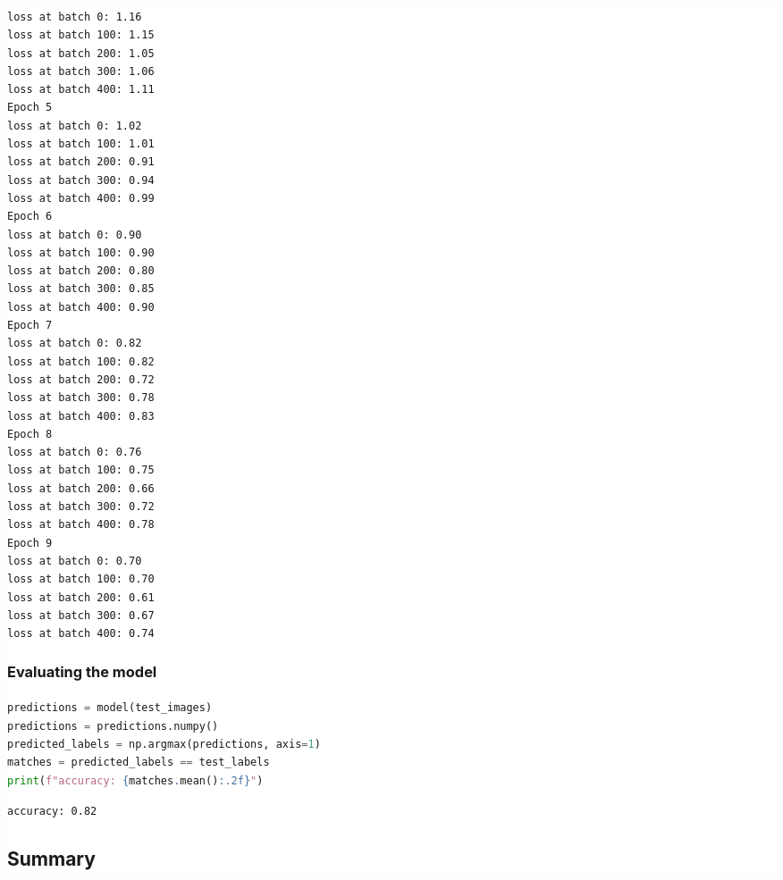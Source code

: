     loss at batch 0: 1.16
    loss at batch 100: 1.15
    loss at batch 200: 1.05
    loss at batch 300: 1.06
    loss at batch 400: 1.11
    Epoch 5
    loss at batch 0: 1.02
    loss at batch 100: 1.01
    loss at batch 200: 0.91
    loss at batch 300: 0.94
    loss at batch 400: 0.99
    Epoch 6
    loss at batch 0: 0.90
    loss at batch 100: 0.90
    loss at batch 200: 0.80
    loss at batch 300: 0.85
    loss at batch 400: 0.90
    Epoch 7
    loss at batch 0: 0.82
    loss at batch 100: 0.82
    loss at batch 200: 0.72
    loss at batch 300: 0.78
    loss at batch 400: 0.83
    Epoch 8
    loss at batch 0: 0.76
    loss at batch 100: 0.75
    loss at batch 200: 0.66
    loss at batch 300: 0.72
    loss at batch 400: 0.78
    Epoch 9
    loss at batch 0: 0.70
    loss at batch 100: 0.70
    loss at batch 200: 0.61
    loss at batch 300: 0.67
    loss at batch 400: 0.74
    

### Evaluating the model


```python
predictions = model(test_images)
predictions = predictions.numpy()
predicted_labels = np.argmax(predictions, axis=1)
matches = predicted_labels == test_labels
print(f"accuracy: {matches.mean():.2f}")
```

    accuracy: 0.82
    

## Summary
